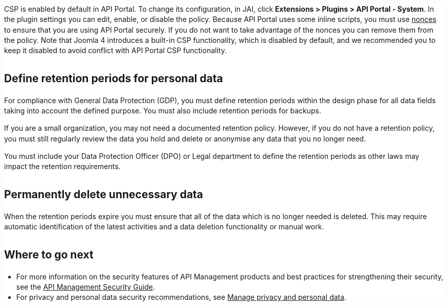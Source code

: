 CSP is enabled by default in API Portal. To change its configuration, in JAI, click **Extensions > Plugins > API Portal - System**. In the plugin settings you can edit, enable, or disable the policy. Because API Portal uses some inline scripts, you must use [nonces](https://content-security-policy.com/nonce/) to ensure that you are using API Portal securely. If you do not want to take advantage of the nonces you can remove them from the policy. Note that Joomla 4 introduces a built-in CSP functionality, which is disabled by default, and we recommended you to keep it disabled to avoid conflict with API Portal CSP functionality.

## Define retention periods for personal data

For compliance with General Data Protection (GDP), you must define retention periods within the design phase for all data fields taking into account the defined purpose. You must also include retention periods for backups.

If you are a small organization, you may not need a documented retention policy. However, if you do not have a retention policy, you must still regularly review the data you hold and delete or anonymise any data that you no longer need.

You must include your Data Protection Officer (DPO) or Legal department to define the retention periods as other laws may impact the retention requirements.

## Permanently delete unnecessary data

When the retention periods expire you must ensure that all of the data which is no longer needed is deleted. This may require automatic identification of the latest activities and a data deletion functionality or manual work.

## Where to go next

* For more information on the security features of API Management products and best practices for strengthening their security, see the [API Management Security Guide](https://docs.axway.com/bundle/apim-security-guide/page/api_management_7_7_security_guide.html).
* For privacy and personal data security recommendations, see [Manage privacy and personal data](/docs/apim_administration/apiportal_admin/manage_privacy_personal_data).
